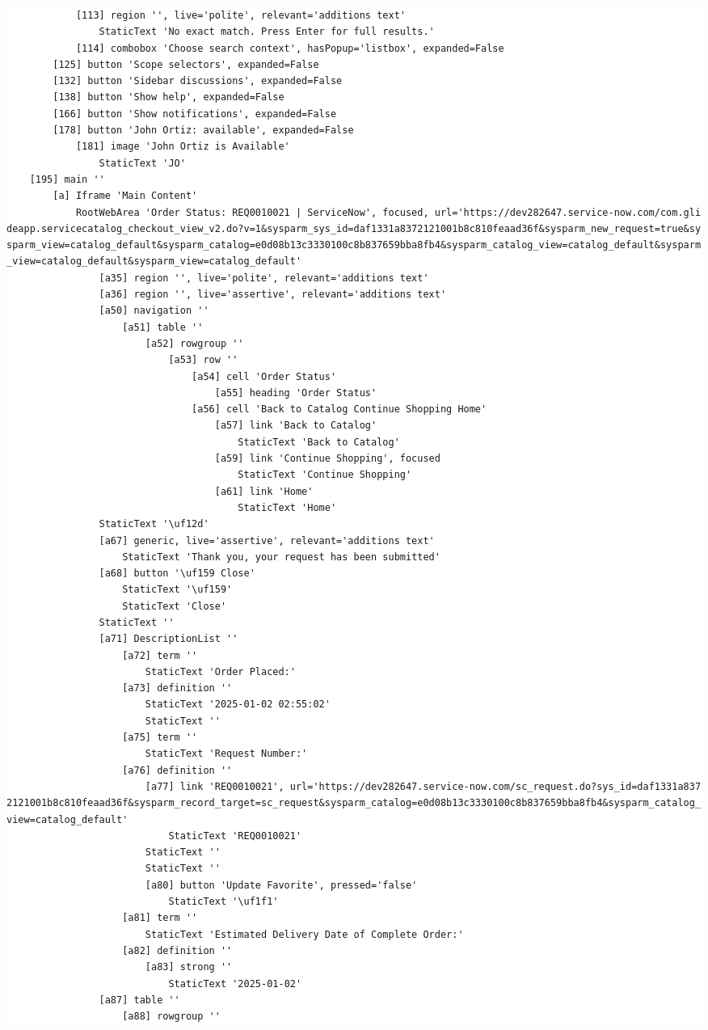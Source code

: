 ```
			[113] region '', live='polite', relevant='additions text'
				StaticText 'No exact match. Press Enter for full results.'
			[114] combobox 'Choose search context', hasPopup='listbox', expanded=False
		[125] button 'Scope selectors', expanded=False
		[132] button 'Sidebar discussions', expanded=False
		[138] button 'Show help', expanded=False
		[166] button 'Show notifications', expanded=False
		[178] button 'John Ortiz: available', expanded=False
			[181] image 'John Ortiz is Available'
				StaticText 'JO'
	[195] main ''
		[a] Iframe 'Main Content'
			RootWebArea 'Order Status: REQ0010021 | ServiceNow', focused, url='https://dev282647.service-now.com/com.glideapp.servicecatalog_checkout_view_v2.do?v=1&sysparm_sys_id=daf1331a8372121001b8c810feaad36f&sysparm_new_request=true&sysparm_view=catalog_default&sysparm_catalog=e0d08b13c3330100c8b837659bba8fb4&sysparm_catalog_view=catalog_default&sysparm_view=catalog_default&sysparm_view=catalog_default'
				[a35] region '', live='polite', relevant='additions text'
				[a36] region '', live='assertive', relevant='additions text'
				[a50] navigation ''
					[a51] table ''
						[a52] rowgroup ''
							[a53] row ''
								[a54] cell 'Order Status'
									[a55] heading 'Order Status'
								[a56] cell 'Back to Catalog Continue Shopping Home'
									[a57] link 'Back to Catalog'
										StaticText 'Back to Catalog'
									[a59] link 'Continue Shopping', focused
										StaticText 'Continue Shopping'
									[a61] link 'Home'
										StaticText 'Home'
				StaticText '\uf12d'
				[a67] generic, live='assertive', relevant='additions text'
					StaticText 'Thank you, your request has been submitted'
				[a68] button '\uf159 Close'
					StaticText '\uf159'
					StaticText 'Close'
				StaticText ''
				[a71] DescriptionList ''
					[a72] term ''
						StaticText 'Order Placed:'
					[a73] definition ''
						StaticText '2025-01-02 02:55:02'
						StaticText ''
					[a75] term ''
						StaticText 'Request Number:'
					[a76] definition ''
						[a77] link 'REQ0010021', url='https://dev282647.service-now.com/sc_request.do?sys_id=daf1331a8372121001b8c810feaad36f&sysparm_record_target=sc_request&sysparm_catalog=e0d08b13c3330100c8b837659bba8fb4&sysparm_catalog_view=catalog_default'
							StaticText 'REQ0010021'
						StaticText ''
						StaticText ''
						[a80] button 'Update Favorite', pressed='false'
							StaticText '\uf1f1'
					[a81] term ''
						StaticText 'Estimated Delivery Date of Complete Order:'
					[a82] definition ''
						[a83] strong ''
							StaticText '2025-01-02'
				[a87] table ''
					[a88] rowgroup ''
```